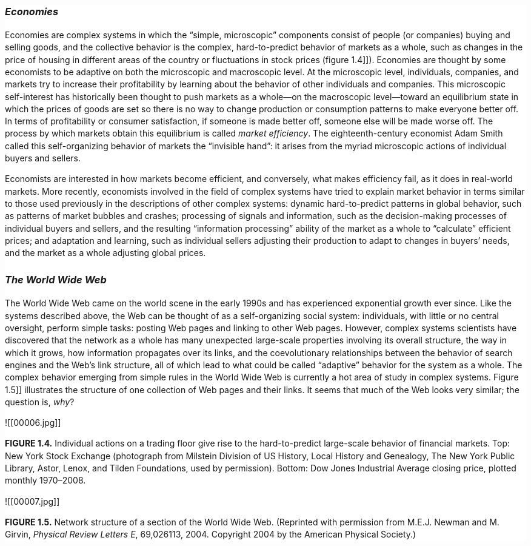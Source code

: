 ### **_Economies_**

Economies are complex systems in which the “simple, microscopic” components consist of people (or companies) buying and selling goods, and the collective behavior is the complex, hard-to-predict behavior of markets as a whole, such as changes in the price of housing in different areas of the country or fluctuations in stock prices (figure 1.4]]). Economies are thought by some economists to be adaptive on both the microscopic and macroscopic level. At the microscopic level, individuals, companies, and markets try to increase their profitability by learning about the behavior of other individuals and companies. This microscopic self-interest has historically been thought to push markets as a whole—on the macroscopic level—toward an equilibrium state in which the prices of goods are set so there is no way to change production or consumption patterns to make everyone better off. In terms of profitability or consumer satisfaction, if someone is made better off, someone else will be made worse off. The process by which markets obtain this equilibrium is called _market efficiency_. The eighteenth-century economist Adam Smith called this self-organizing behavior of markets the “invisible hand”: it arises from the myriad microscopic actions of individual buyers and sellers.

Economists are interested in how markets become efficient, and conversely, what makes efficiency fail, as it does in real-world markets. More recently, economists involved in the field of complex systems have tried to explain market behavior in terms similar to those used previously in the descriptions of other complex systems: dynamic hard-to-predict patterns in global behavior, such as patterns of market bubbles and crashes; processing of signals and information, such as the decision-making processes of individual buyers and sellers, and the resulting “information processing” ability of the market as a whole to “calculate” efficient prices; and adaptation and learning, such as individual sellers adjusting their production to adapt to changes in buyers’ needs, and the market as a whole adjusting global prices.

### **_The World Wide Web_**

The World Wide Web came on the world scene in the early 1990s and has experienced exponential growth ever since. Like the systems described above, the Web can be thought of as a self-organizing social system: individuals, with little or no central oversight, perform simple tasks: posting Web pages and linking to other Web pages. However, complex systems scientists have discovered that the network as a whole has many unexpected large-scale properties involving its overall structure, the way in which it grows, how information propagates over its links, and the coevolutionary relationships between the behavior of search engines and the Web’s link structure, all of which lead to what could be called “adaptive” behavior for the system as a whole. The complex behavior emerging from simple rules in the World Wide Web is currently a hot area of study in complex systems. Figure 1.5]] illustrates the structure of one collection of Web pages and their links. It seems that much of the Web looks very similar; the question is, _why_?

![[00006.jpg]]

**FIGURE 1.4.** Individual actions on a trading floor give rise to the hard-to-predict large-scale behavior of financial markets. Top: New York Stock Exchange (photograph from Milstein Division of US History, Local History and Genealogy, The New York Public Library, Astor, Lenox, and Tilden Foundations, used by permission). Bottom: Dow Jones Industrial Average closing price, plotted monthly 1970–2008.

![[00007.jpg]]

**FIGURE 1.5.** Network structure of a section of the World Wide Web. (Reprinted with permission from M.E.J. Newman and M. Girvin, _Physical Review Letters E_, 69,026113, 2004. Copyright 2004 by the American Physical Society.)
